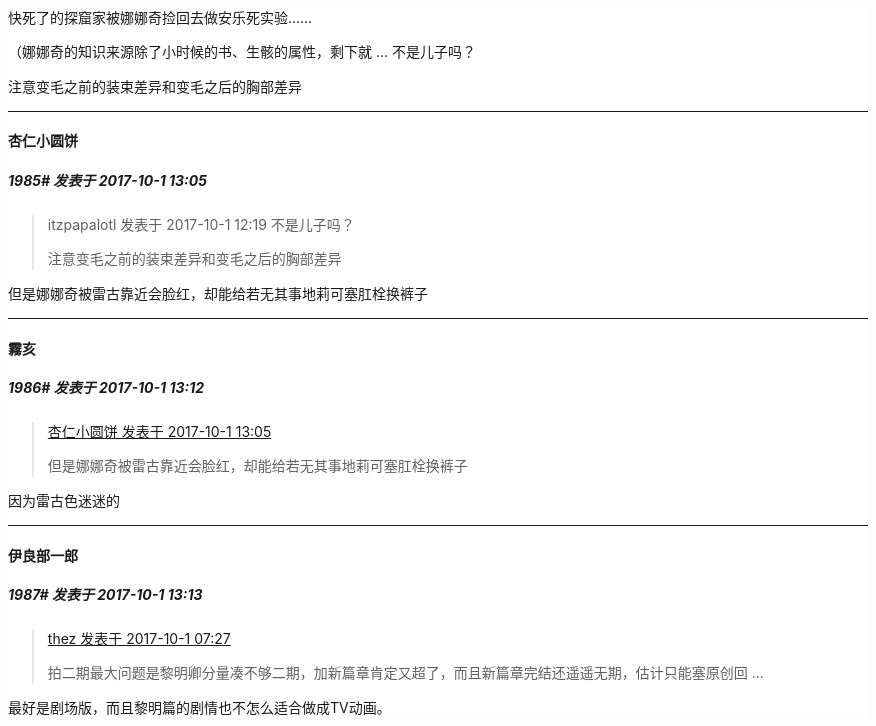 快死了的探窟家被娜娜奇捡回去做安乐死实验……


（娜娜奇的知识来源除了小时候的书、生骸的属性，剩下就 ...</blockquote>
不是儿子吗？

注意变毛之前的装束差异和变毛之后的胸部差异







-----

####  杏仁小圆饼  
##### 1985#       发表于 2017-10-1 13:05



<blockquote>itzpapalotl 发表于 2017-10-1 12:19
不是儿子吗？

注意变毛之前的装束差异和变毛之后的胸部差异</blockquote>
但是娜娜奇被雷古靠近会脸红，却能给若无其事地莉可塞肛栓换裤子







-----

####  霧亥  
##### 1986#       发表于 2017-10-1 13:12



<blockquote><a href="httphttps://bbs.saraba1st.com/2b/forum.php?mod=redirect&amp;goto=findpost&amp;pid=37366448&amp;ptid=1528127" target="_blank">杏仁小圆饼 发表于 2017-10-1 13:05</a>

但是娜娜奇被雷古靠近会脸红，却能给若无其事地莉可塞肛栓换裤子</blockquote>
因为雷古色迷迷的







-----

####  伊良部一郎  
##### 1987#       发表于 2017-10-1 13:13



<blockquote><a href="httphttps://bbs.saraba1st.com/2b/forum.php?mod=redirect&amp;goto=findpost&amp;pid=37364434&amp;ptid=1528127" target="_blank">thez 发表于 2017-10-1 07:27</a>

拍二期最大问题是黎明卿分量凑不够二期，加新篇章肯定又超了，而且新篇章完结还遥遥无期，估计只能塞原创回 ...</blockquote>
最好是剧场版，而且黎明篇的剧情也不怎么适合做成TV动画。


